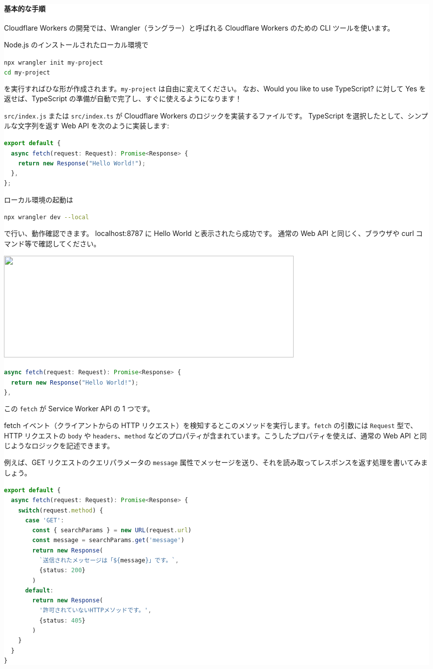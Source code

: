 #### 基本的な手順

Cloudflare Workers の開発では、Wrangler（ラングラー）と呼ばれる Cloudflare Workers のための CLI ツールを使います。

Node.js のインストールされたローカル環境で

```sh
npx wrangler init my-project
cd my-project
```

を実行すればひな形が作成されます。`my-project` は自由に変えてください。
なお、Would you like to use TypeScript? に対して Yes を返せば、TypeScript の準備が自動で完了し、すぐに使えるようになります！

`src/index.js` または `src/index.ts` が Cloudflare Workers のロジックを実装するファイルです。
TypeScript を選択したとして、シンプルな文字列を返す Web API を次のように実装します:

``` ts src/index.ts
export default {
  async fetch(request: Request): Promise<Response> {
    return new Response("Hello World!");
  },
};
```

ローカル環境の起動は

```sh
npx wrangler dev --local
```

で行い、動作確認できます。 localhost:8787 に Hello World と表示されたら成功です。
通常の Web API と同じく、ブラウザや curl コマンド等で確認してください。

<img src="/images/2023/20230427a/スクリーンショット_2023-04-27_16.47.46.png" alt="" width="586" height="206" loading="lazy">

```ts src/index.js
async fetch(request: Request): Promise<Response> {
  return new Response("Hello World!");
},
```

この `fetch` が Service Worker API の 1 つです。

fetch イベント（クライアントからの HTTP リクエスト）を検知するとこのメソッドを実行します。`fetch` の引数には `Request` 型で、HTTP リクエストの `body` や `headers`、`method` などのプロパティが含まれています。こうしたプロパティを使えば、通常の Web API と同じようなロジックを記述できます。

例えば、GET リクエストのクエリパラメータの `message` 属性でメッセージを送り、それを読み取ってレスポンスを返す処理を書いてみましょう。

``` ts src/index.ts
export default {
  async fetch(request: Request): Promise<Response> {
    switch(request.method) {
      case 'GET':
        const { searchParams } = new URL(request.url)
        const message = searchParams.get('message')
	    return new Response(
          `送信されたメッセージは「${message}」です。`,
          {status: 200}
        )
      default:
        return new Response(
          '許可されていないHTTPメソッドです。',
          {status: 405}
        )
    }
  }
}
```
